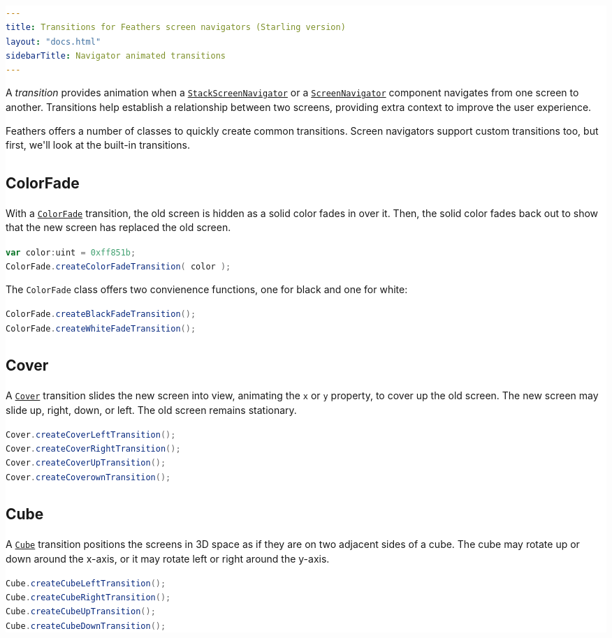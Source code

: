 ```yaml
---
title: Transitions for Feathers screen navigators (Starling version)
layout: "docs.html"
sidebarTitle: Navigator animated transitions
---
```


A _transition_ provides animation when a [`StackScreenNavigator`](./stack-screen-navigator.md) or a [`ScreenNavigator`](./screen-navigator.md) component navigates from one screen to another. Transitions help establish a relationship between two screens, providing extra context to improve the user experience.

Feathers offers a number of classes to quickly create common transitions. Screen navigators support custom transitions too, but first, we'll look at the built-in transitions.

## ColorFade

With a [`ColorFade`](/api-reference/feathers/motion/ColorFade.html) transition, the old screen is hidden as a solid color fades in over it. Then, the solid color fades back out to show that the new screen has replaced the old screen.

```actionscript
var color:uint = 0xff851b;
ColorFade.createColorFadeTransition( color );
```

The `ColorFade` class offers two convienence functions, one for black and one for white:

```actionscript
ColorFade.createBlackFadeTransition();
ColorFade.createWhiteFadeTransition();
```

## Cover

A [`Cover`](/api-reference/feathers/motion/Cover.html) transition slides the new screen into view, animating the `x` or `y` property, to cover up the old screen. The new screen may slide up, right, down, or left. The old screen remains stationary.

```actionscript
Cover.createCoverLeftTransition();
Cover.createCoverRightTransition();
Cover.createCoverUpTransition();
Cover.createCoverownTransition();
```

## Cube

A [`Cube`](/api-reference/feathers/motion/Cube.html) transition positions the screens in 3D space as if they are on two adjacent sides of a cube. The cube may rotate up or down around the x-axis, or it may rotate left or right around the y-axis.

```actionscript
Cube.createCubeLeftTransition();
Cube.createCubeRightTransition();
Cube.createCubeUpTransition();
Cube.createCubeDownTransition();
```

